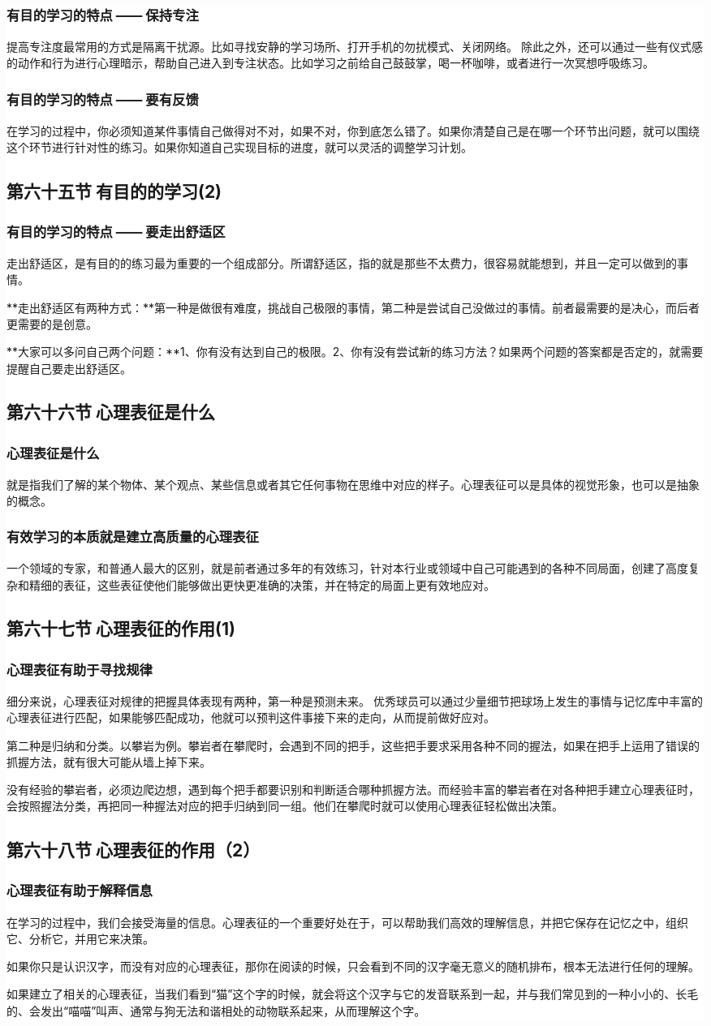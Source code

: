 ### 有目的学习的特点 —— 保持专注

提高专注度最常用的方式是隔离干扰源。比如寻找安静的学习场所、打开手机的勿扰模式、关闭网络。
除此之外，还可以通过一些有仪式感的动作和行为进行心理暗示，帮助自己进入到专注状态。比如学习之前给自己鼓鼓掌，喝一杯咖啡，或者进行一次冥想呼吸练习。

### 有目的学习的特点 —— 要有反馈

在学习的过程中，你必须知道某件事情自己做得对不对，如果不对，你到底怎么错了。如果你清楚自己是在哪一个环节出问题，就可以围绕这个环节进行针对性的练习。如果你知道自己实现目标的进度，就可以灵活的调整学习计划。

## 第六十五节 有目的的学习(2)

### 有目的学习的特点 —— 要走出舒适区

走出舒适区，是有目的的练习最为重要的一个组成部分。所谓舒适区，指的就是那些不太费力，很容易就能想到，并且一定可以做到的事情。

**走出舒适区有两种方式：**第一种是做很有难度，挑战自己极限的事情，第二种是尝试自己没做过的事情。前者最需要的是决心，而后者更需要的是创意。

**大家可以多问自己两个问题：**1、你有没有达到自己的极限。2、你有没有尝试新的练习方法？如果两个问题的答案都是否定的，就需要提醒自己要走出舒适区。

## 第六十六节 心理表征是什么

### 心理表征是什么

就是指我们了解的某个物体、某个观点、某些信息或者其它任何事物在思维中对应的样子。心理表征可以是具体的视觉形象，也可以是抽象的概念。

### 有效学习的本质就是建立高质量的心理表征

一个领域的专家，和普通人最大的区别，就是前者通过多年的有效练习，针对本行业或领域中自己可能遇到的各种不同局面，创建了高度复杂和精细的表征，这些表征使他们能够做出更快更准确的决策，并在特定的局面上更有效地应对。

## 第六十七节 心理表征的作用(1)

### 心理表征有助于寻找规律

细分来说，心理表征对规律的把握具体表现有两种，第一种是预测未来。
优秀球员可以通过少量细节把球场上发生的事情与记忆库中丰富的心理表征进行匹配，如果能够匹配成功，他就可以预判这件事接下来的走向，从而提前做好应对。

第二种是归纳和分类。以攀岩为例。攀岩者在攀爬时，会遇到不同的把手，这些把手要求采用各种不同的握法，如果在把手上运用了错误的抓握方法，就有很大可能从墙上掉下来。

没有经验的攀岩者，必须边爬边想，遇到每个把手都要识别和判断适合哪种抓握方法。而经验丰富的攀岩者在对各种把手建立心理表征时，会按照握法分类，再把同一种握法对应的把手归纳到同一组。他们在攀爬时就可以使用心理表征轻松做出决策。

## 第六十八节 心理表征的作用（2）

### 心理表征有助于解释信息

在学习的过程中，我们会接受海量的信息。心理表征的一个重要好处在于，可以帮助我们高效的理解信息，并把它保存在记忆之中，组织它、分析它，并用它来决策。

如果你只是认识汉字，而没有对应的心理表征，那你在阅读的时候，只会看到不同的汉字毫无意义的随机排布，根本无法进行任何的理解。

如果建立了相关的心理表征，当我们看到“猫”这个字的时候，就会将这个汉字与它的发音联系到一起，并与我们常见到的一种小小的、长毛的、会发出“喵喵”叫声、通常与狗无法和谐相处的动物联系起来，从而理解这个字。
